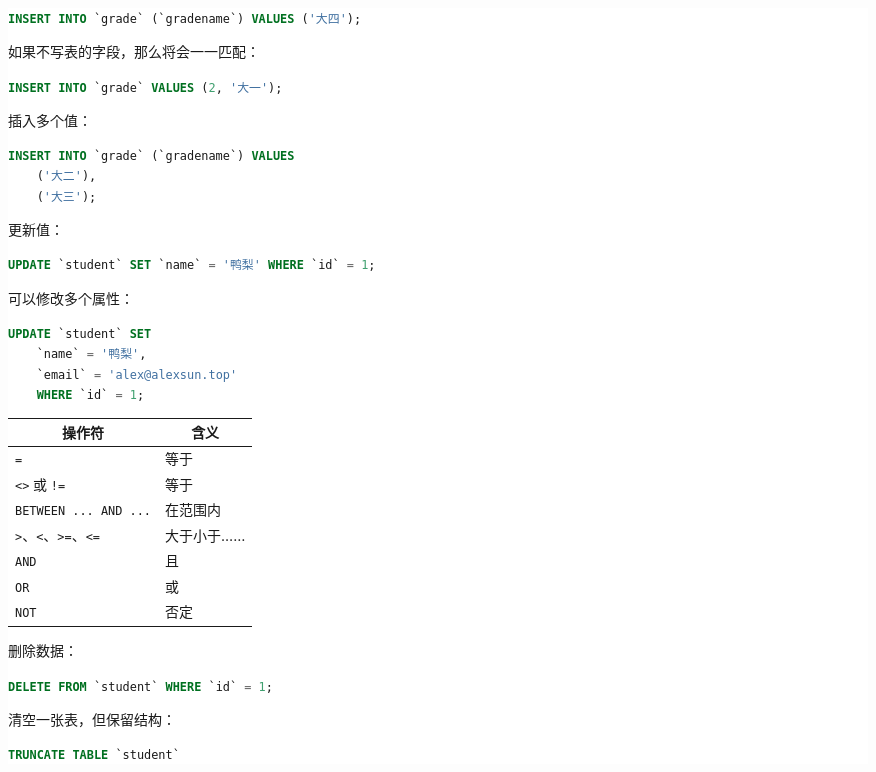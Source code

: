```sql
INSERT INTO `grade` (`gradename`) VALUES ('大四');
```

如果不写表的字段，那么将会一一匹配：

```sql
INSERT INTO `grade` VALUES (2, '大一');
```

插入多个值：

```sql
INSERT INTO `grade` (`gradename`) VALUES
    ('大二'),
    ('大三');
```

更新值：

```sql
UPDATE `student` SET `name` = '鸭梨' WHERE `id` = 1;
```

可以修改多个属性：

```sql
UPDATE `student` SET
    `name` = '鸭梨',
    `email` = 'alex@alexsun.top'
    WHERE `id` = 1;
```

| 操作符                | 含义       |
| --------------------- | ---------- |
| `=`                   | 等于       |
| `<>` 或 `!=`          | 等于       |
| `BETWEEN ... AND ...` | 在范围内   |
| `>`、`<`、`>=`、`<=`  | 大于小于…… |
| `AND`                 | 且         |
| `OR`                  | 或         |
| `NOT`                 | 否定       |

删除数据：

```sql
DELETE FROM `student` WHERE `id` = 1;
```

清空一张表，但保留结构：

```sql
TRUNCATE TABLE `student`
```
